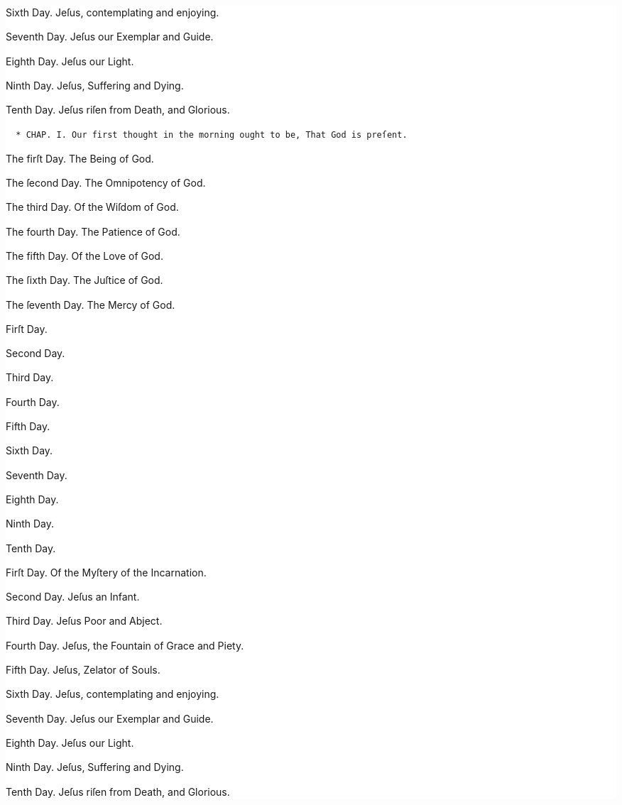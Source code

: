 Sixth Day. Jeſus, contemplating and enjoying.

Seventh Day. Jeſus our Exemplar and Guide.

Eighth Day. Jeſus our Light.

Ninth Day. Jeſus, Suffering and Dying.

Tenth Day. Jeſus riſen from Death, and Glorious.

      * CHAP. I. Our first thought in the morning ought to be, That God is preſent.

The firſt Day. The Being of God.

The ſecond Day. The Omnipotency of God.

The third Day. Of the Wiſdom of God.

The fourth Day. The Patience of God.

The fifth Day. Of the Love of God.

The ſixth Day. The Juſtice of God.

The ſeventh Day. The Mercy of God.

Firſt Day.

Second Day.

Third Day.

Fourth Day.

Fifth Day.

Sixth Day.

Seventh Day.

Eighth Day.

Ninth Day.

Tenth Day.

Firſt Day. Of the Myſtery of the Incarnation.

Second Day. Jeſus an Infant.

Third Day. Jeſus Poor and Abject.

Fourth Day. Jeſus, the Fountain of Grace and Piety.

Fifth Day. Jeſus, Zelator of Souls.

Sixth Day. Jeſus, contemplating and enjoying.

Seventh Day. Jeſus our Exemplar and Guide.

Eighth Day. Jeſus our Light.

Ninth Day. Jeſus, Suffering and Dying.

Tenth Day. Jeſus riſen from Death, and Glorious.
